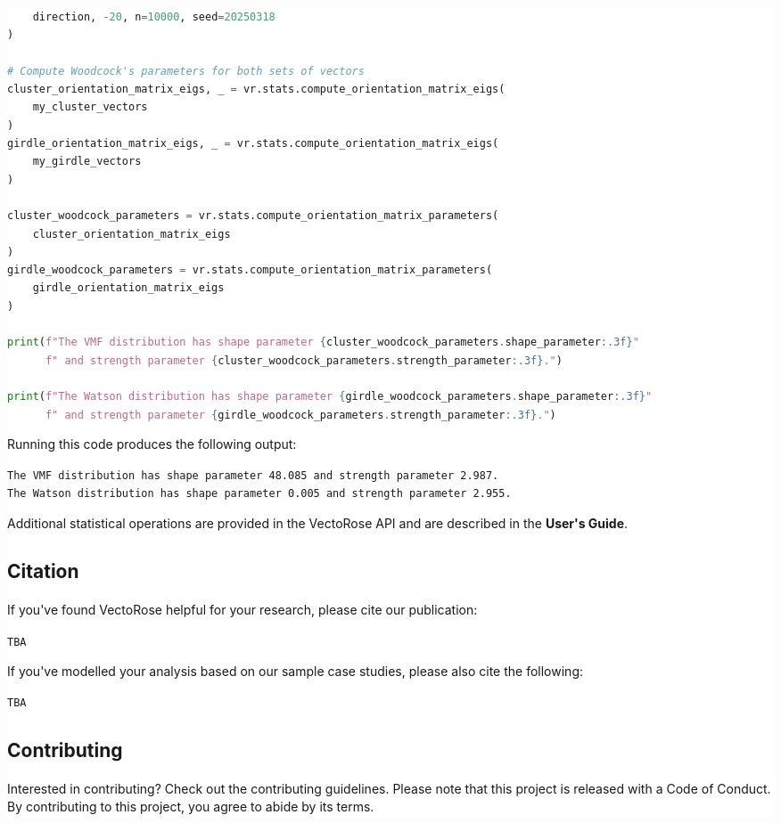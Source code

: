 ```python
    direction, -20, n=10000, seed=20250318
)

# Compute Woodcock's parameters for both sets of vectors
cluster_orientation_matrix_eigs, _ = vr.stats.compute_orientation_matrix_eigs(
    my_cluster_vectors
)
girdle_orientation_matrix_eigs, _ = vr.stats.compute_orientation_matrix_eigs(
    my_girdle_vectors
)

cluster_woodcock_parameters = vr.stats.compute_orientation_matrix_parameters(
    cluster_orientation_matrix_eigs
)
girdle_woodcock_parameters = vr.stats.compute_orientation_matrix_parameters(
    girdle_orientation_matrix_eigs
)

print(f"The VMF distribution has shape parameter {cluster_woodcock_parameters.shape_parameter:.3f}"
      f" and strength parameter {cluster_woodcock_parameters.strength_parameter:.3f}.")

print(f"The Watson distribution has shape parameter {girdle_woodcock_parameters.shape_parameter:.3f}"
      f" and strength parameter {girdle_woodcock_parameters.strength_parameter:.3f}.")
```

Running this code produces the following output:
```
The VMF distribution has shape parameter 48.085 and strength parameter 2.987.
The Watson distribution has shape parameter 0.005 and strength parameter 2.955.
```

Additional statistical operations are provided in the VectoRose API and are
described in the **User's Guide**.

## Citation

If you've found VectoRose helpful for your research, please cite our
publication:

```
TBA
```

If you've modelled your analysis based on our sample case studies, please
also cite the following:

```
TBA
```

## Contributing

Interested in contributing? Check out the contributing guidelines. Please
note that this project is released with a Code of Conduct. By contributing
to this project, you agree to abide by its terms.
